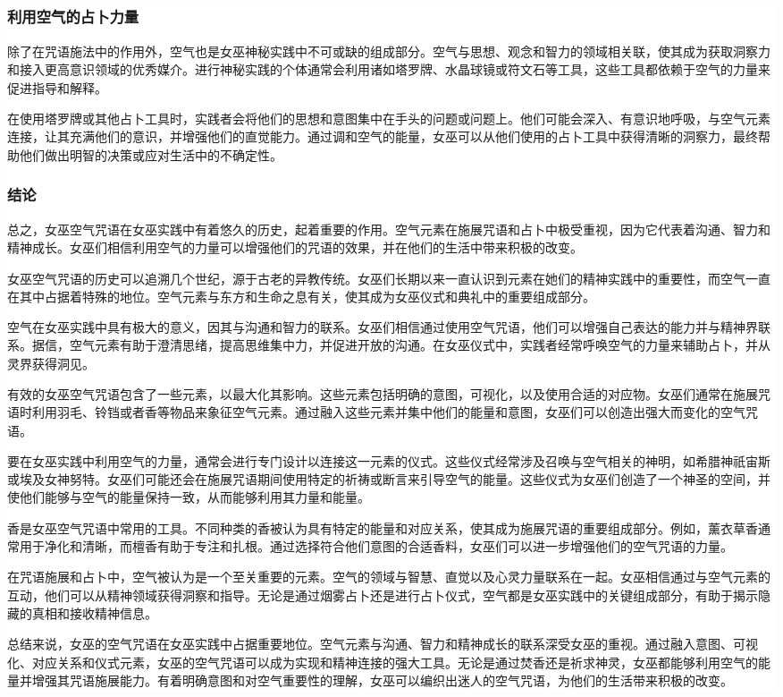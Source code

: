 ### 利用空气的占卜力量

除了在咒语施法中的作用外，空气也是女巫神秘实践中不可或缺的组成部分。空气与思想、观念和智力的领域相关联，使其成为获取洞察力和接入更高意识领域的优秀媒介。进行神秘实践的个体通常会利用诸如塔罗牌、水晶球镜或符文石等工具，这些工具都依赖于空气的力量来促进指导和解释。

在使用塔罗牌或其他占卜工具时，实践者会将他们的思想和意图集中在手头的问题或问题上。他们可能会深入、有意识地呼吸，与空气元素连接，让其充满他们的意识，并增强他们的直觉能力。通过调和空气的能量，女巫可以从他们使用的占卜工具中获得清晰的洞察力，最终帮助他们做出明智的决策或应对生活中的不确定性。

### 结论

总之，女巫空气咒语在女巫实践中有着悠久的历史，起着重要的作用。空气元素在施展咒语和占卜中极受重视，因为它代表着沟通、智力和精神成长。女巫们相信利用空气的力量可以增强他们的咒语的效果，并在他们的生活中带来积极的改变。

女巫空气咒语的历史可以追溯几个世纪，源于古老的异教传统。女巫们长期以来一直认识到元素在她们的精神实践中的重要性，而空气一直在其中占据着特殊的地位。空气元素与东方和生命之息有关，使其成为女巫仪式和典礼中的重要组成部分。

空气在女巫实践中具有极大的意义，因其与沟通和智力的联系。女巫们相信通过使用空气咒语，他们可以增强自己表达的能力并与精神界联系。据信，空气元素有助于澄清思绪，提高思维集中力，并促进开放的沟通。在女巫仪式中，实践者经常呼唤空气的力量来辅助占卜，并从灵界获得洞见。

有效的女巫空气咒语包含了一些元素，以最大化其影响。这些元素包括明确的意图，可视化，以及使用合适的对应物。女巫们通常在施展咒语时利用羽毛、铃铛或者香等物品来象征空气元素。通过融入这些元素并集中他们的能量和意图，女巫们可以创造出强大而变化的空气咒语。

要在女巫实践中利用空气的力量，通常会进行专门设计以连接这一元素的仪式。这些仪式经常涉及召唤与空气相关的神明，如希腊神祇宙斯或埃及女神努特。女巫们可能还会在施展咒语期间使用特定的祈祷或断言来引导空气的能量。这些仪式为女巫们创造了一个神圣的空间，并使他们能够与空气的能量保持一致，从而能够利用其力量和能量。

香是女巫空气咒语中常用的工具。不同种类的香被认为具有特定的能量和对应关系，使其成为施展咒语的重要组成部分。例如，薰衣草香通常用于净化和清晰，而檀香有助于专注和扎根。通过选择符合他们意图的合适香料，女巫们可以进一步增强他们的空气咒语的力量。

在咒语施展和占卜中，空气被认为是一个至关重要的元素。空气的领域与智慧、直觉以及心灵力量联系在一起。女巫相信通过与空气元素的互动，他们可以从精神领域获得洞察和指导。无论是通过烟雾占卜还是进行占卜仪式，空气都是女巫实践中的关键组成部分，有助于揭示隐藏的真相和接收精神信息。

总结来说，女巫的空气咒语在女巫实践中占据重要地位。空气元素与沟通、智力和精神成长的联系深受女巫的重视。通过融入意图、可视化、对应关系和仪式元素，女巫的空气咒语可以成为实现和精神连接的强大工具。无论是通过焚香还是祈求神灵，女巫都能够利用空气的能量并增强其咒语施展能力。有着明确意图和对空气重要性的理解，女巫可以编织出迷人的空气咒语，为他们的生活带来积极的改变。
